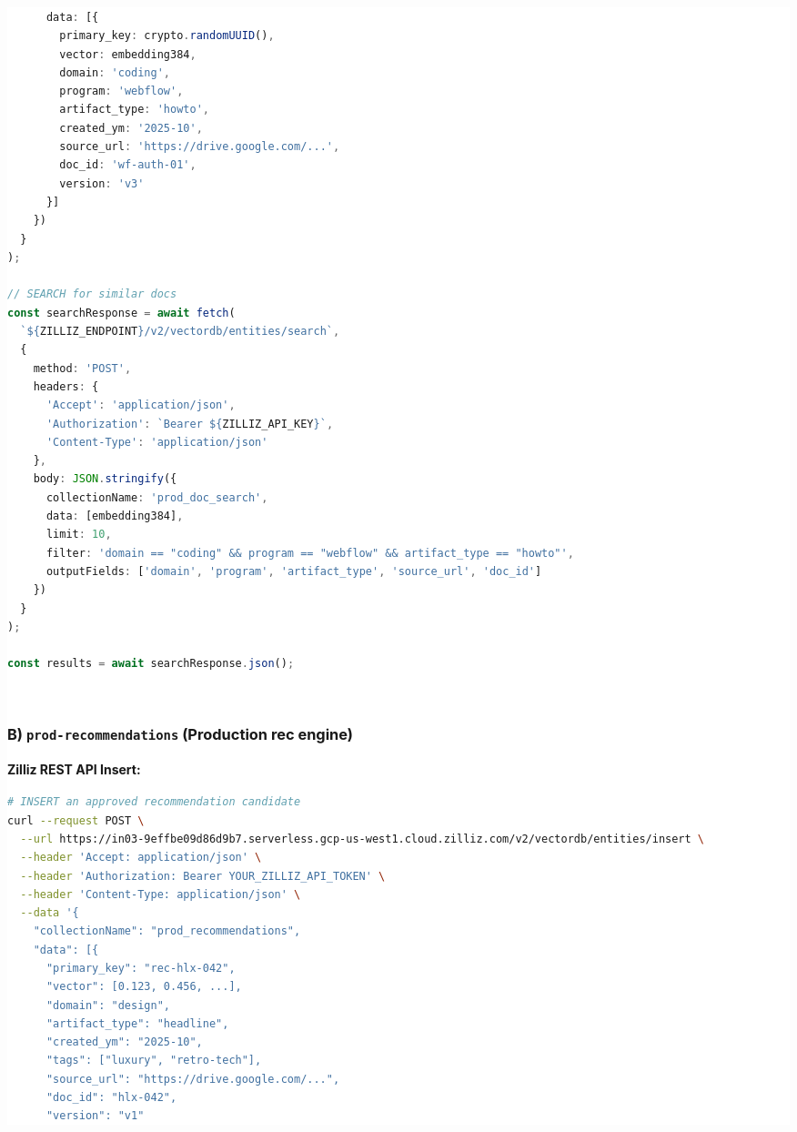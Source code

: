 ```ts
      data: [{
        primary_key: crypto.randomUUID(),
        vector: embedding384,
        domain: 'coding',
        program: 'webflow',
        artifact_type: 'howto',
        created_ym: '2025-10',
        source_url: 'https://drive.google.com/...',
        doc_id: 'wf-auth-01',
        version: 'v3'
      }]
    })
  }
);

// SEARCH for similar docs
const searchResponse = await fetch(
  `${ZILLIZ_ENDPOINT}/v2/vectordb/entities/search`,
  {
    method: 'POST',
    headers: {
      'Accept': 'application/json',
      'Authorization': `Bearer ${ZILLIZ_API_KEY}`,
      'Content-Type': 'application/json'
    },
    body: JSON.stringify({
      collectionName: 'prod_doc_search',
      data: [embedding384],
      limit: 10,
      filter: 'domain == "coding" && program == "webflow" && artifact_type == "howto"',
      outputFields: ['domain', 'program', 'artifact_type', 'source_url', 'doc_id']
    })
  }
);

const results = await searchResponse.json();
```

<br>

### B) `prod-recommendations` (Production rec engine)

**Zilliz REST API Insert:**

```bash
# INSERT an approved recommendation candidate
curl --request POST \
  --url https://in03-9effbe09d86d9b7.serverless.gcp-us-west1.cloud.zilliz.com/v2/vectordb/entities/insert \
  --header 'Accept: application/json' \
  --header 'Authorization: Bearer YOUR_ZILLIZ_API_TOKEN' \
  --header 'Content-Type: application/json' \
  --data '{
    "collectionName": "prod_recommendations",
    "data": [{
      "primary_key": "rec-hlx-042",
      "vector": [0.123, 0.456, ...],
      "domain": "design",
      "artifact_type": "headline",
      "created_ym": "2025-10",
      "tags": ["luxury", "retro-tech"],
      "source_url": "https://drive.google.com/...",
      "doc_id": "hlx-042",
      "version": "v1"
```